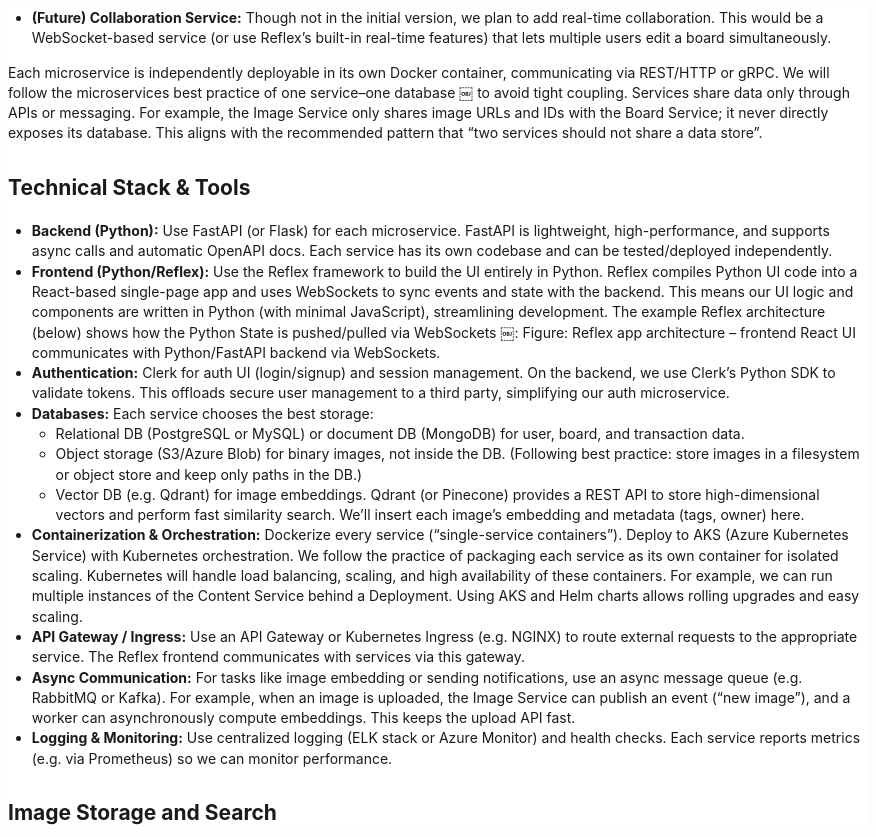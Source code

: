 - **(Future) Collaboration Service:** Though not in the initial version, we plan to add real-time collaboration. This would be a WebSocket-based service (or use Reflex’s built-in real-time features) that lets multiple users edit a board simultaneously.

Each microservice is independently deployable in its own Docker container, communicating via REST/HTTP or gRPC. We will follow the microservices best practice of one service–one database ￼ to avoid tight coupling. Services share data only through APIs or messaging. For example, the Image Service only shares image URLs and IDs with the Board Service; it never directly exposes its database. This aligns with the recommended pattern that “two services should not share a data store”.

## Technical Stack & Tools

- **Backend (Python):** Use FastAPI (or Flask) for each microservice. FastAPI is lightweight, high-performance, and supports async calls and automatic OpenAPI docs. Each service has its own codebase and can be tested/deployed independently.
- **Frontend (Python/Reflex):** Use the Reflex framework to build the UI entirely in Python. Reflex compiles Python UI code into a React-based single-page app and uses WebSockets to sync events and state with the backend. This means our UI logic and components are written in Python (with minimal JavaScript), streamlining development. The example Reflex architecture (below) shows how the Python State is pushed/pulled via WebSockets ￼:
  Figure: Reflex app architecture – frontend React UI communicates with Python/FastAPI backend via WebSockets.
- **Authentication:** Clerk for auth UI (login/signup) and session management. On the backend, we use Clerk’s Python SDK to validate tokens. This offloads secure user management to a third party, simplifying our auth microservice.
- **Databases:** Each service chooses the best storage:
  - Relational DB (PostgreSQL or MySQL) or document DB (MongoDB) for user, board, and transaction data.
  - Object storage (S3/Azure Blob) for binary images, not inside the DB. (Following best practice: store images in a filesystem or object store and keep only paths in the DB.)
  - Vector DB (e.g. Qdrant) for image embeddings. Qdrant (or Pinecone) provides a REST API to store high-dimensional vectors and perform fast similarity search. We’ll insert each image’s embedding and metadata (tags, owner) here.
- **Containerization & Orchestration:** Dockerize every service (“single-service containers”). Deploy to AKS (Azure Kubernetes Service) with Kubernetes orchestration. We follow the practice of packaging each service as its own container for isolated scaling. Kubernetes will handle load balancing, scaling, and high availability of these containers. For example, we can run multiple instances of the Content Service behind a Deployment. Using AKS and Helm charts allows rolling upgrades and easy scaling.
- **API Gateway / Ingress:** Use an API Gateway or Kubernetes Ingress (e.g. NGINX) to route external requests to the appropriate service. The Reflex frontend communicates with services via this gateway.
- **Async Communication:** For tasks like image embedding or sending notifications, use an async message queue (e.g. RabbitMQ or Kafka). For example, when an image is uploaded, the Image Service can publish an event (“new image”), and a worker can asynchronously compute embeddings. This keeps the upload API fast.
- **Logging & Monitoring:** Use centralized logging (ELK stack or Azure Monitor) and health checks. Each service reports metrics (e.g. via Prometheus) so we can monitor performance.

## Image Storage and Search
